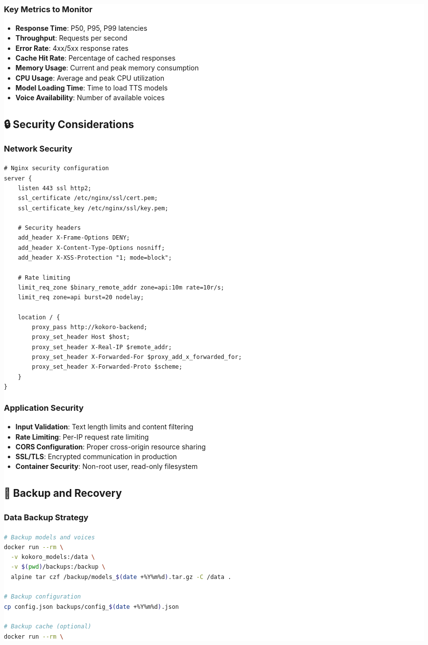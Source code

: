 ### **Key Metrics to Monitor**
- **Response Time**: P50, P95, P99 latencies
- **Throughput**: Requests per second
- **Error Rate**: 4xx/5xx response rates
- **Cache Hit Rate**: Percentage of cached responses
- **Memory Usage**: Current and peak memory consumption
- **CPU Usage**: Average and peak CPU utilization
- **Model Loading Time**: Time to load TTS models
- **Voice Availability**: Number of available voices

## 🔒 Security Considerations

### **Network Security**
```nginx
# Nginx security configuration
server {
    listen 443 ssl http2;
    ssl_certificate /etc/nginx/ssl/cert.pem;
    ssl_certificate_key /etc/nginx/ssl/key.pem;
    
    # Security headers
    add_header X-Frame-Options DENY;
    add_header X-Content-Type-Options nosniff;
    add_header X-XSS-Protection "1; mode=block";
    
    # Rate limiting
    limit_req_zone $binary_remote_addr zone=api:10m rate=10r/s;
    limit_req zone=api burst=20 nodelay;
    
    location / {
        proxy_pass http://kokoro-backend;
        proxy_set_header Host $host;
        proxy_set_header X-Real-IP $remote_addr;
        proxy_set_header X-Forwarded-For $proxy_add_x_forwarded_for;
        proxy_set_header X-Forwarded-Proto $scheme;
    }
}
```

### **Application Security**
- **Input Validation**: Text length limits and content filtering
- **Rate Limiting**: Per-IP request rate limiting
- **CORS Configuration**: Proper cross-origin resource sharing
- **SSL/TLS**: Encrypted communication in production
- **Container Security**: Non-root user, read-only filesystem

## 🔄 Backup and Recovery

### **Data Backup Strategy**
```bash
# Backup models and voices
docker run --rm \
  -v kokoro_models:/data \
  -v $(pwd)/backups:/backup \
  alpine tar czf /backup/models_$(date +%Y%m%d).tar.gz -C /data .

# Backup configuration
cp config.json backups/config_$(date +%Y%m%d).json

# Backup cache (optional)
docker run --rm \
```